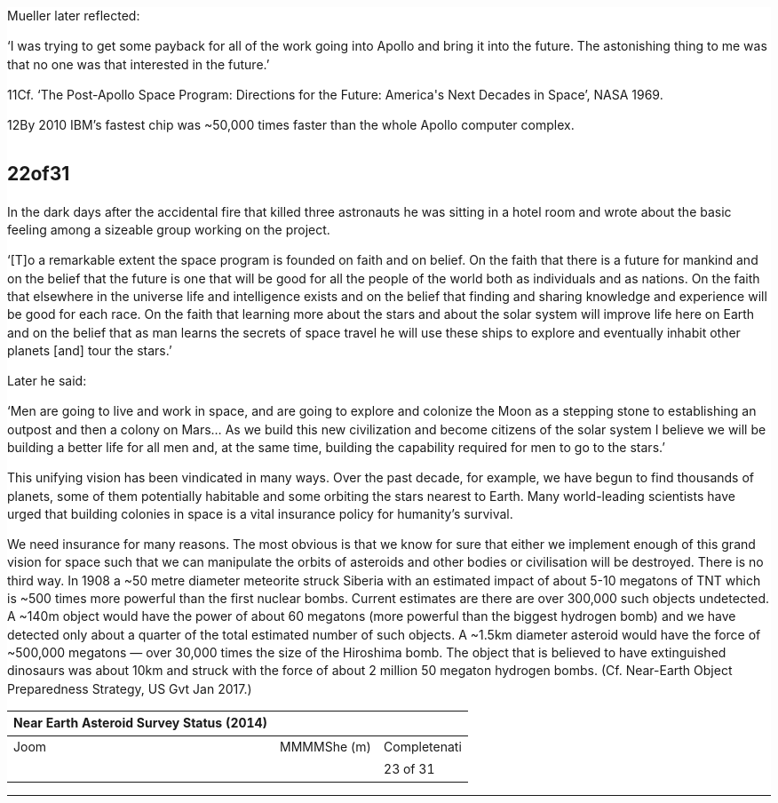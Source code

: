 Mueller later reflected:

‘I was trying to get some payback for all of the work going into Apollo and bring it into the future. The astonishing thing to me was that no one was that interested in the future.’

11Cf. ‘The Post-Apollo Space Program: Directions for the Future: America's Next Decades in Space’, NASA 1969.

12By 2010 IBM’s fastest chip was ~50,000 times faster than the whole Apollo computer complex.

## 22of31

In the dark days after the accidental fire that killed three astronauts he was sitting in a hotel room and wrote about the basic feeling among a sizeable group working on the project.

‘[T]o a remarkable extent the space program is founded on faith and on belief. On the faith that there is a future for mankind and on the belief that the future is one that will be good for all the people of the world both as individuals and as nations. On the faith that elsewhere in the universe life and intelligence exists and on the belief that finding and sharing knowledge and experience will be good for each race. On the faith that learning more about the stars and about the solar system will improve life here on Earth and on the belief that as man learns the secrets of space travel he will use these ships to explore and eventually inhabit other planets [and] tour the stars.’

Later he said:

‘Men are going to live and work in space, and are going to explore and colonize the Moon as a stepping stone to establishing an outpost and then a colony on Mars… As we build this new civilization and become citizens of the solar system I believe we will be building a better life for all men and, at the same time, building the capability required for men to go to the stars.’

This unifying vision has been vindicated in many ways. Over the past decade, for example, we have begun to find thousands of planets, some of them potentially habitable and some orbiting the stars nearest to Earth. Many world-leading scientists have urged that building colonies in space is a vital insurance policy for humanity’s survival.

We need insurance for many reasons. The most obvious is that we know for sure that either we implement enough of this grand vision for space such that we can manipulate the orbits of asteroids and other bodies or civilisation will be destroyed. There is no third way. In 1908 a ~50 metre diameter meteorite struck Siberia with an estimated impact of about 5-10 megatons of TNT which is ~500 times more powerful than the first nuclear bombs. Current estimates are there are over 300,000 such objects undetected. A ~140m object would have the power of about 60 megatons (more powerful than the biggest hydrogen bomb) and we have detected only about a quarter of the total estimated number of such objects. A ~1.5km diameter asteroid would have the force of ~500,000 megatons — over 30,000 times the size of the Hiroshima bomb. The object that is believed to have extinguished dinosaurs was about 10km and struck with the force of about 2 million 50 megaton hydrogen bombs. (Cf. Near-Earth Object Preparedness Strategy, US Gvt Jan 2017.)

| Near Earth Asteroid Survey Status (2014) |             |              |
| ---------------------------------------- | ----------- | ------------ |
| Joom                                     | MMMMShe (m) | Completenati |
|                                          |             | 23 of 31     |

---
